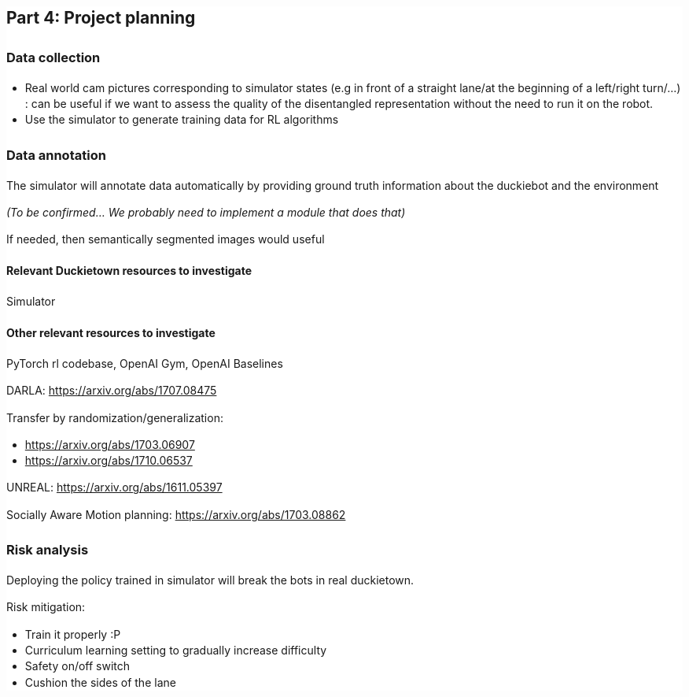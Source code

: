 ## Part 4: Project planning

### Data collection

- Real world cam pictures corresponding to simulator states (e.g in front of a straight lane/at the beginning of a left/right turn/...) : can be useful if we want to assess the quality of the disentangled representation without the need to run it on the robot.
- Use the simulator to generate training data for RL algorithms

### Data annotation

The simulator will annotate data automatically by providing ground truth information about the duckiebot and the environment

<i>(To be confirmed… We probably need to implement a module that does that)</i>

If needed, then semantically segmented images would useful

#### Relevant Duckietown resources to investigate

Simulator

#### Other relevant resources to investigate

PyTorch rl codebase, OpenAI Gym, OpenAI Baselines

DARLA: https://arxiv.org/abs/1707.08475 

Transfer by randomization/generalization:

- https://arxiv.org/abs/1703.06907 
- https://arxiv.org/abs/1710.06537 

UNREAL: https://arxiv.org/abs/1611.05397 

Socially Aware Motion planning: https://arxiv.org/abs/1703.08862

### Risk analysis

Deploying the policy trained in simulator will break the bots in real duckietown.

Risk mitigation:

- Train it properly :P
- Curriculum learning setting to gradually increase difficulty
- Safety on/off switch
- Cushion the sides of the lane


